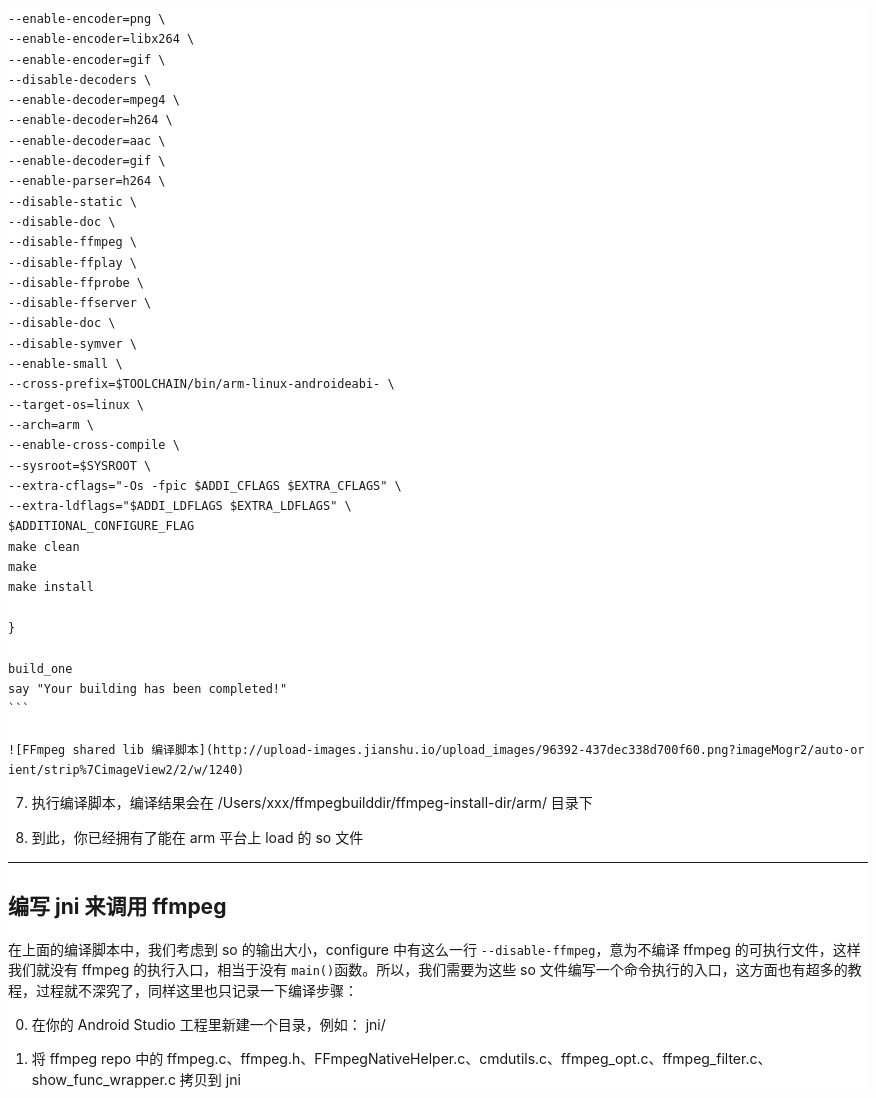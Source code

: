     --enable-encoder=png \
    --enable-encoder=libx264 \
    --enable-encoder=gif \
    --disable-decoders \
    --enable-decoder=mpeg4 \
    --enable-decoder=h264 \
    --enable-decoder=aac \
    --enable-decoder=gif \
    --enable-parser=h264 \
    --disable-static \
    --disable-doc \
    --disable-ffmpeg \
    --disable-ffplay \
    --disable-ffprobe \
    --disable-ffserver \
    --disable-doc \
    --disable-symver \
    --enable-small \
    --cross-prefix=$TOOLCHAIN/bin/arm-linux-androideabi- \
    --target-os=linux \
    --arch=arm \
    --enable-cross-compile \
    --sysroot=$SYSROOT \
    --extra-cflags="-Os -fpic $ADDI_CFLAGS $EXTRA_CFLAGS" \
    --extra-ldflags="$ADDI_LDFLAGS $EXTRA_LDFLAGS" \
    $ADDITIONAL_CONFIGURE_FLAG
    make clean
    make
    make install

    }

    build_one
    say "Your building has been completed!"
    ```

    ![FFmpeg shared lib 编译脚本](http://upload-images.jianshu.io/upload_images/96392-437dec338d700f60.png?imageMogr2/auto-orient/strip%7CimageView2/2/w/1240)

7. 执行编译脚本，编译结果会在 /Users/xxx/ffmpegbuilddir/ffmpeg-install-dir/arm/ 目录下

8. 到此，你已经拥有了能在 arm 平台上 load 的 so 文件

---

## 编写 jni 来调用 ffmpeg

在上面的编译脚本中，我们考虑到 so 的输出大小，configure 中有这么一行 `--disable-ffmpeg`，意为不编译 ffmpeg 的可执行文件，这样我们就没有 ffmpeg 的执行入口，相当于没有 `main()`函数。所以，我们需要为这些 so 文件编写一个命令执行的入口，这方面也有超多的教程，过程就不深究了，同样这里也只记录一下编译步骤：

0. 在你的 Android Studio 工程里新建一个目录，例如： jni/

1. 将 ffmpeg repo 中的 ffmpeg.c、ffmpeg.h、FFmpegNativeHelper.c、cmdutils.c、ffmpeg_opt.c、ffmpeg_filter.c、show_func_wrapper.c 拷贝到 jni
